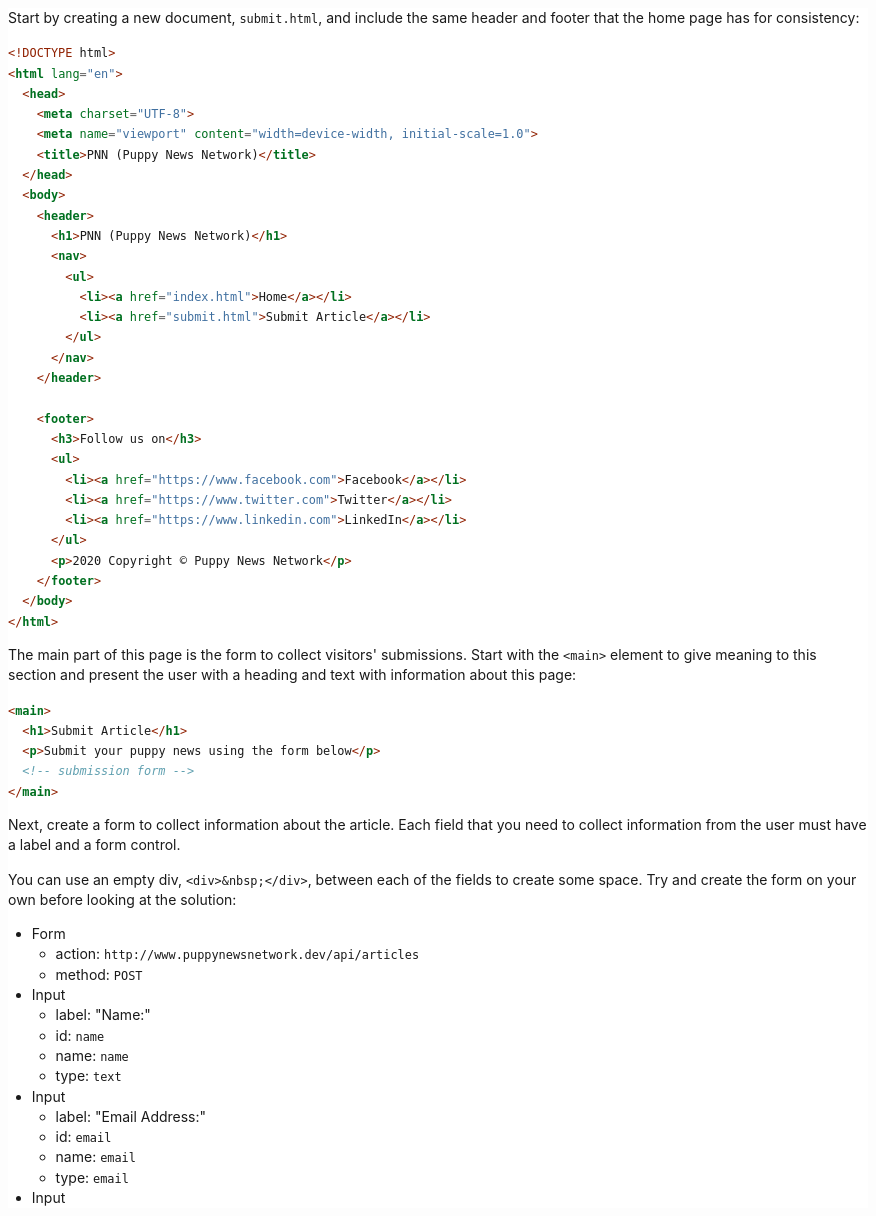 Start by creating a new document, `submit.html`, and include the same header and footer that the home page has for consistency:

```html
<!DOCTYPE html>
<html lang="en">
  <head>
    <meta charset="UTF-8">
    <meta name="viewport" content="width=device-width, initial-scale=1.0">
    <title>PNN (Puppy News Network)</title>
  </head>
  <body>
    <header>
      <h1>PNN (Puppy News Network)</h1>
      <nav>
        <ul>
          <li><a href="index.html">Home</a></li>
          <li><a href="submit.html">Submit Article</a></li>
        </ul>
      </nav>
    </header>

    <footer>
      <h3>Follow us on</h3>
      <ul>
        <li><a href="https://www.facebook.com">Facebook</a></li>
        <li><a href="https://www.twitter.com">Twitter</a></li>
        <li><a href="https://www.linkedin.com">LinkedIn</a></li>
      </ul>
      <p>2020 Copyright © Puppy News Network</p>
    </footer>
  </body>
</html>
```

The main part of this page is the form to collect visitors' submissions. Start with the `<main>` element to give meaning to this section and present the user with a heading and text with information about this page:

```html
<main>
  <h1>Submit Article</h1>
  <p>Submit your puppy news using the form below</p>
  <!-- submission form -->
</main>
```

Next, create a form to collect information about the article. Each field that you need to collect information from the user must have a label and a form control.

You can use an empty div, `<div>&nbsp;</div>`, between each of the fields to create some space. Try and create the form on your own before looking at the solution:

- Form
  - action: `http://www.puppynewsnetwork.dev/api/articles`
  - method: `POST`
- Input
  - label: "Name:"
  - id: `name`
  - name: `name`
  - type: `text`
- Input
  - label: "Email Address:"
  - id: `email`
  - name: `email`
  - type: `email`
- Input